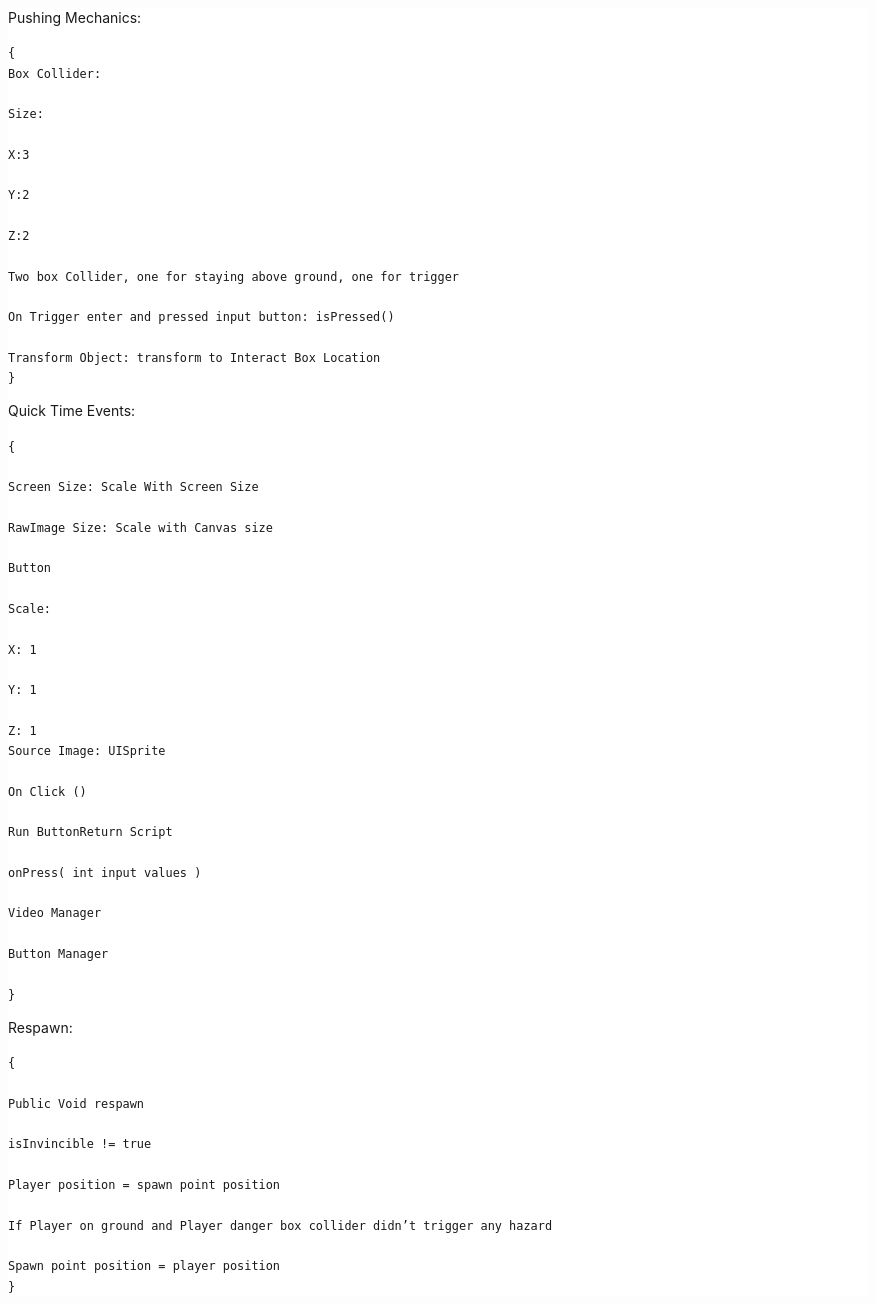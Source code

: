 
Pushing Mechanics:

	{
	Box Collider:
	
	Size: 
	
	X:3 
	
	Y:2 
	
	Z:2
	
	Two box Collider, one for staying above ground, one for trigger
	
	On Trigger enter and pressed input button: isPressed()
	
	Transform Object: transform to Interact Box Location
	}

Quick Time Events:

	{
	
	Screen Size: Scale With Screen Size
	
	RawImage Size: Scale with Canvas size
	
	Button
	
	Scale: 
	
	X: 1 
	
	Y: 1 
	
	Z: 1
	Source Image: UISprite
	
	On Click () 
	
	Run ButtonReturn Script
	
	onPress( int input values )
	
	Video Manager
	
	Button Manager
	
	}

Respawn:

	{
	
	Public Void respawn

	isInvincible != true
	
	Player position = spawn point position
	
	If Player on ground and Player danger box collider didn’t trigger any hazard
	
	Spawn point position = player position
	}
